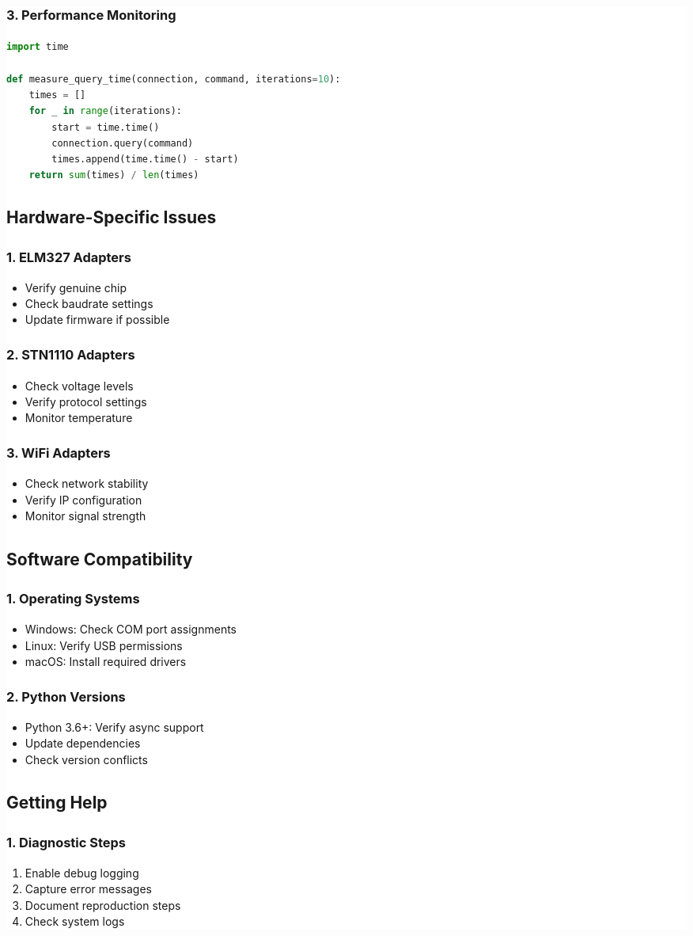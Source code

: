 ### 3. Performance Monitoring
```python
import time

def measure_query_time(connection, command, iterations=10):
    times = []
    for _ in range(iterations):
        start = time.time()
        connection.query(command)
        times.append(time.time() - start)
    return sum(times) / len(times)
```

## Hardware-Specific Issues

### 1. ELM327 Adapters
- Verify genuine chip
- Check baudrate settings
- Update firmware if possible

### 2. STN1110 Adapters
- Check voltage levels
- Verify protocol settings
- Monitor temperature

### 3. WiFi Adapters
- Check network stability
- Verify IP configuration
- Monitor signal strength

## Software Compatibility

### 1. Operating Systems
- Windows: Check COM port assignments
- Linux: Verify USB permissions
- macOS: Install required drivers

### 2. Python Versions
- Python 3.6+: Verify async support
- Update dependencies
- Check version conflicts

## Getting Help

### 1. Diagnostic Steps
1. Enable debug logging
2. Capture error messages
3. Document reproduction steps
4. Check system logs
